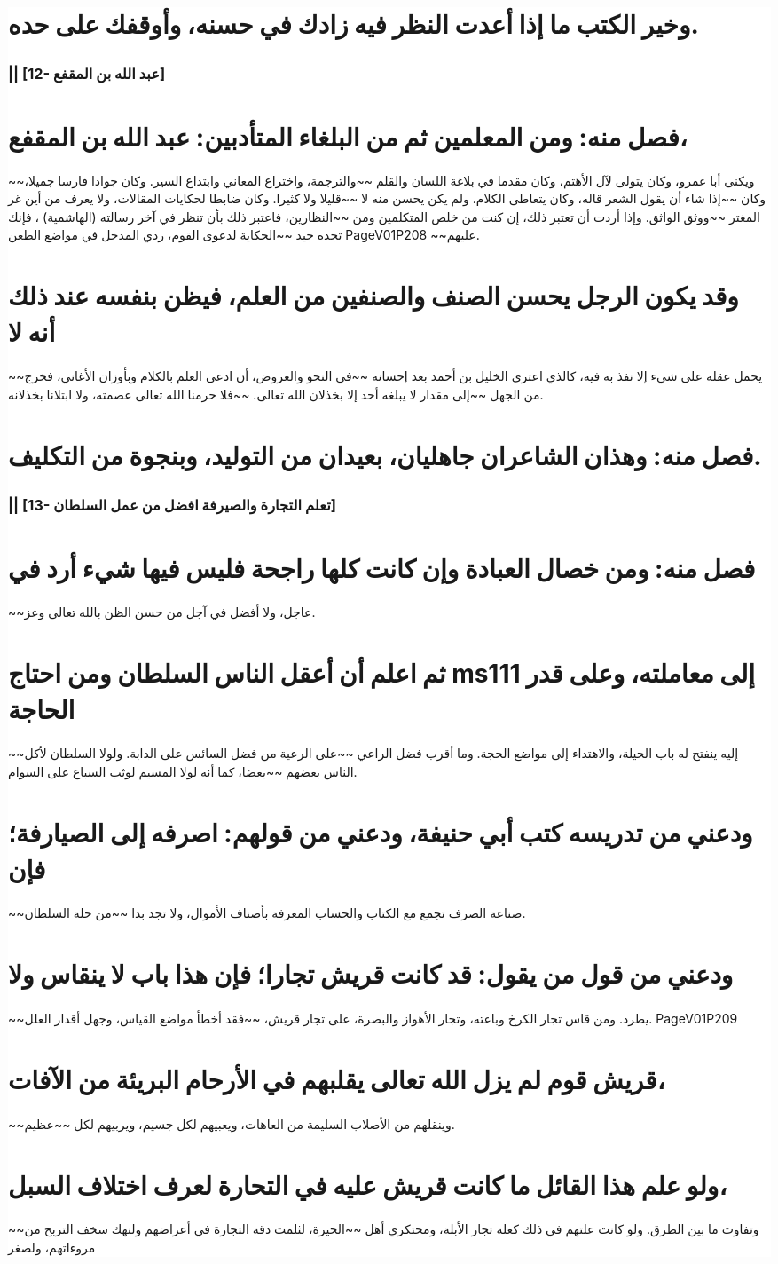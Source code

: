 # وخير الكتب ما إذا أعدت النظر فيه زادك في حسنه، وأوقفك على حده.
### || [12- عبد الله بن المقفع]
# فصل منه: ومن المعلمين ثم من البلغاء المتأدبين: عبد الله بن المقفع،
~~ويكنى أبا عمرو، وكان يتولى لآل الأهتم، وكان مقدما في بلاغة اللسان والقلم
~~والترجمة، واختراع المعاني وابتداع السير. وكان جوادا فارسا جميلا، وكان
~~إذا شاء أن يقول الشعر قاله، وكان يتعاطى الكلام. ولم يكن يحسن منه لا
~~قليلا ولا كثيرا. وكان ضابطا لحكايات المقالات، ولا يعرف من أين غر المغتر
~~ووثق الواثق. وإذا أردت أن تعتبر ذلك، إن كنت من خلص المتكلمين ومن
~~النظارين، فاعتبر ذلك بأن تنظر في آخر رسالته (الهاشمية) ، فإنك تجده جيد
~~الحكاية لدعوى القوم، ردي المدخل في مواضع الطعن PageV01P208
~~عليهم.
# وقد يكون الرجل يحسن الصنف والصنفين من العلم، فيظن بنفسه عند ذلك أنه لا
~~يحمل عقله على شيء إلا نفذ به فيه، كالذي اعترى الخليل بن أحمد بعد إحسانه
~~في النحو والعروض، أن ادعى العلم بالكلام وبأوزان الأغاني، فخرج من الجهل
~~إلى مقدار لا يبلغه أحد إلا بخذلان الله تعالى.
~~فلا حرمنا الله تعالى عصمته، ولا ابتلانا بخذلانه.
# فصل منه: وهذان الشاعران جاهليان، بعيدان من التوليد، وبنجوة من التكليف.
### || [13- تعلم التجارة والصيرفة افضل من عمل السلطان]
# فصل منه: ومن خصال العبادة وإن كانت كلها راجحة فليس فيها شيء أرد في
~~عاجل، ولا أفضل في آجل من حسن الظن بالله تعالى وعز.
# ثم اعلم أن أعقل الناس السلطان ومن احتاج ms111 إلى معاملته، وعلى قدر الحاجة
~~إليه ينفتح له باب الحيلة، والاهتداء إلى مواضع الحجة. وما أقرب فضل الراعي
~~على الرعية من فضل السائس على الدابة. ولولا السلطان لأكل الناس بعضهم
~~بعضا، كما أنه لولا المسيم لوثب السباع على السوام.
# ودعني من تدريسه كتب أبي حنيفة، ودعني من قولهم: اصرفه إلى الصيارفة؛ فإن
~~صناعة الصرف تجمع مع الكتاب والحساب المعرفة بأصناف الأموال، ولا تجد بدا
~~من حلة السلطان.
# ودعني من قول من يقول: قد كانت قريش تجارا؛ فإن هذا باب لا ينقاس ولا
~~يطرد. ومن قاس تجار الكرخ وباعته، وتجار الأهواز والبصرة، على تجار قريش،
~~فقد أخطأ مواضع القياس، وجهل أقدار العلل. PageV01P209
# قريش قوم لم يزل الله تعالى يقلبهم في الأرحام البريئة من الآفات،
~~وينقلهم من الأصلاب السليمة من العاهات، ويعبيهم لكل جسيم، ويربيهم لكل
~~عظيم.
# ولو علم هذا القائل ما كانت قريش عليه في التحارة لعرف اختلاف السبل،
~~وتفاوت ما بين الطرق. ولو كانت علتهم في ذلك كعلة تجار الأبلة، ومحتكري أهل
~~الحيرة، لثلمت دقة التجارة في أعراضهم ولنهك سخف التربح من مروءاتهم، ولصغر